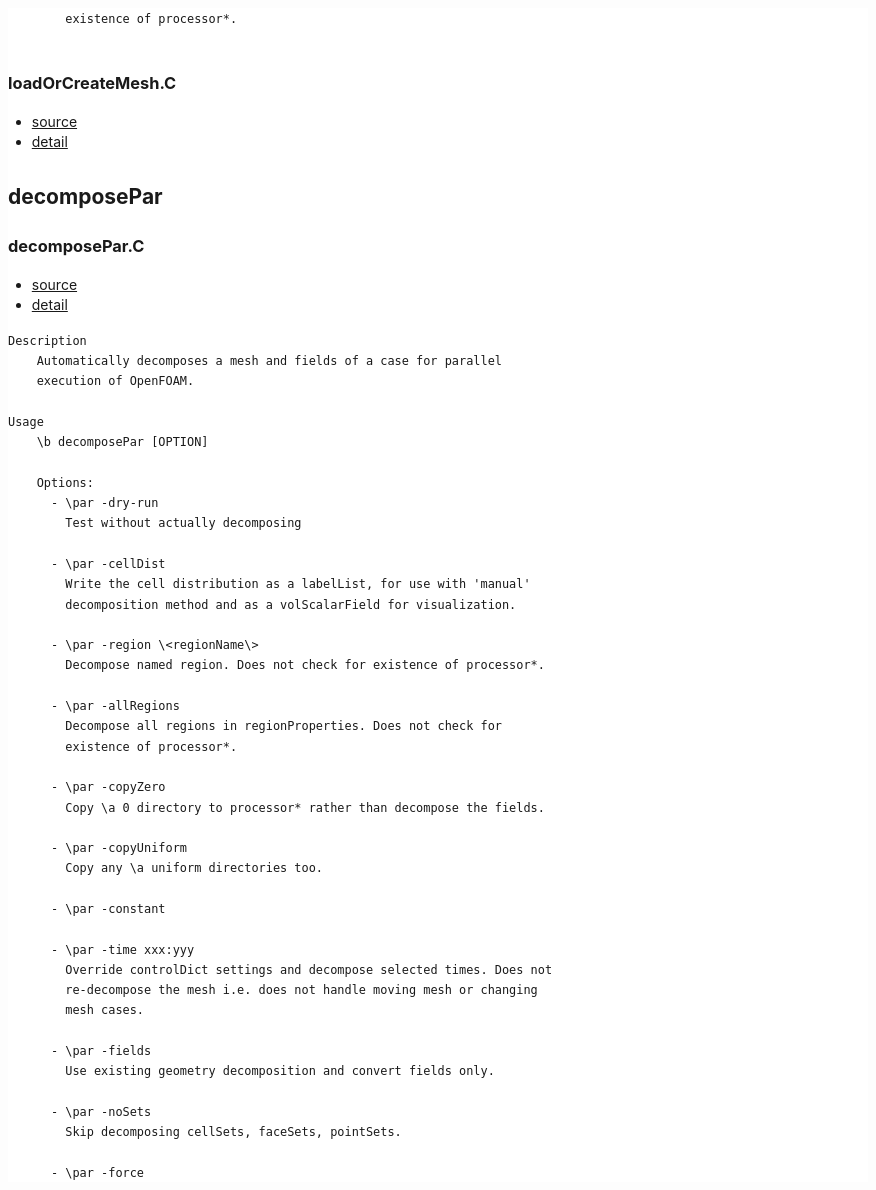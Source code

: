 ```
        existence of processor*.


```

### loadOrCreateMesh.C

- [source](github.com/OpenFOAM-jp/OpenFOAM-utilities-tutorials-jp/blob/master/v1906/parallelProcessing/redistributePar/loadOrCreateMesh.C/loadOrCreateMesh.C)
- [detail](v1906/doc/parallelProcessing/redistributePar/loadOrCreateMesh.md)



## decomposePar

### decomposePar.C

- [source](github.com/OpenFOAM-jp/OpenFOAM-utilities-tutorials-jp/blob/master/v1906/parallelProcessing/decomposePar/decomposePar.C/decomposePar.C)
- [detail](v1906/doc/parallelProcessing/decomposePar/decomposePar.md)

```
Description
    Automatically decomposes a mesh and fields of a case for parallel
    execution of OpenFOAM.

Usage
    \b decomposePar [OPTION]

    Options:
      - \par -dry-run
        Test without actually decomposing

      - \par -cellDist
        Write the cell distribution as a labelList, for use with 'manual'
        decomposition method and as a volScalarField for visualization.

      - \par -region \<regionName\>
        Decompose named region. Does not check for existence of processor*.

      - \par -allRegions
        Decompose all regions in regionProperties. Does not check for
        existence of processor*.

      - \par -copyZero
        Copy \a 0 directory to processor* rather than decompose the fields.

      - \par -copyUniform
        Copy any \a uniform directories too.

      - \par -constant

      - \par -time xxx:yyy
        Override controlDict settings and decompose selected times. Does not
        re-decompose the mesh i.e. does not handle moving mesh or changing
        mesh cases.

      - \par -fields
        Use existing geometry decomposition and convert fields only.

      - \par -noSets
        Skip decomposing cellSets, faceSets, pointSets.

      - \par -force
```